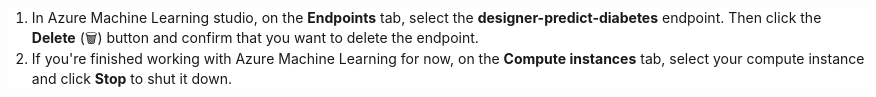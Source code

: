 1. In Azure Machine Learning studio, on the **Endpoints** tab, select the **designer-predict-diabetes** endpoint. Then click the **Delete** (&#128465;) button and confirm that you want to delete the endpoint.
2. If you're finished working with Azure Machine Learning for now, on the **Compute instances** tab, select your compute instance and click **Stop** to shut it down.
